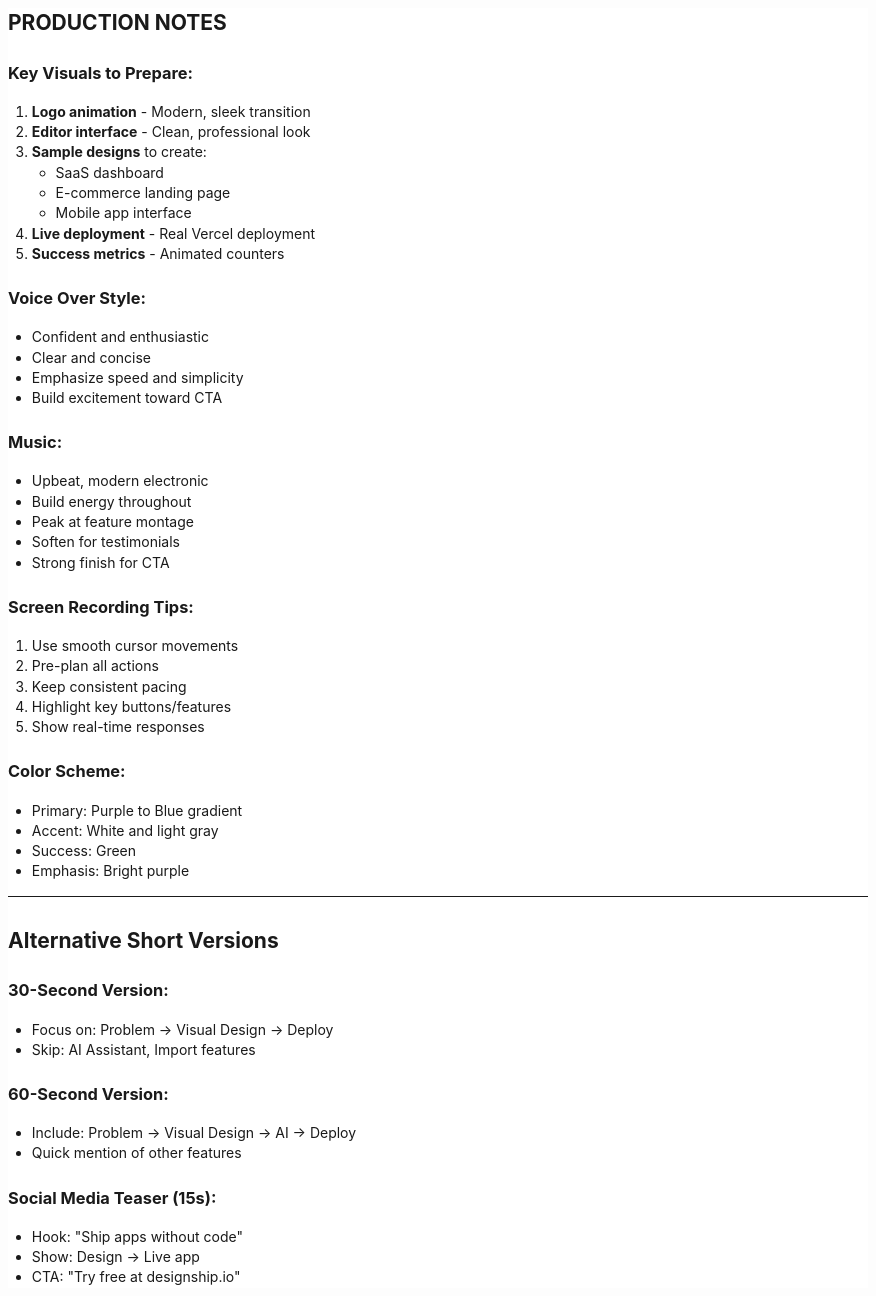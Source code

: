 
## PRODUCTION NOTES

### Key Visuals to Prepare:
1. **Logo animation** - Modern, sleek transition
2. **Editor interface** - Clean, professional look
3. **Sample designs** to create:
   - SaaS dashboard
   - E-commerce landing page
   - Mobile app interface
4. **Live deployment** - Real Vercel deployment
5. **Success metrics** - Animated counters

### Voice Over Style:
- Confident and enthusiastic
- Clear and concise
- Emphasize speed and simplicity
- Build excitement toward CTA

### Music:
- Upbeat, modern electronic
- Build energy throughout
- Peak at feature montage
- Soften for testimonials
- Strong finish for CTA

### Screen Recording Tips:
1. Use smooth cursor movements
2. Pre-plan all actions
3. Keep consistent pacing
4. Highlight key buttons/features
5. Show real-time responses

### Color Scheme:
- Primary: Purple to Blue gradient
- Accent: White and light gray
- Success: Green
- Emphasis: Bright purple

---

## Alternative Short Versions

### 30-Second Version:
- Focus on: Problem → Visual Design → Deploy
- Skip: AI Assistant, Import features

### 60-Second Version:
- Include: Problem → Visual Design → AI → Deploy
- Quick mention of other features

### Social Media Teaser (15s):
- Hook: "Ship apps without code"
- Show: Design → Live app
- CTA: "Try free at designship.io"